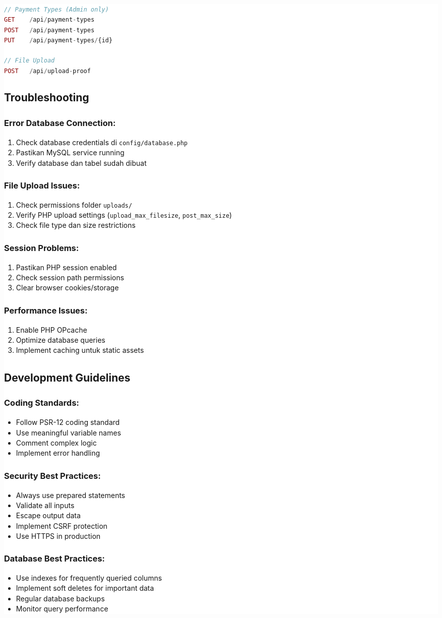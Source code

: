 ```php
// Payment Types (Admin only)
GET    /api/payment-types
POST   /api/payment-types
PUT    /api/payment-types/{id}

// File Upload
POST   /api/upload-proof
```

## Troubleshooting

### Error Database Connection:
1. Check database credentials di `config/database.php`
2. Pastikan MySQL service running
3. Verify database dan tabel sudah dibuat

### File Upload Issues:
1. Check permissions folder `uploads/`
2. Verify PHP upload settings (`upload_max_filesize`, `post_max_size`)
3. Check file type dan size restrictions

### Session Problems:
1. Pastikan PHP session enabled
2. Check session path permissions
3. Clear browser cookies/storage

### Performance Issues:
1. Enable PHP OPcache
2. Optimize database queries
3. Implement caching untuk static assets

## Development Guidelines

### Coding Standards:
- Follow PSR-12 coding standard
- Use meaningful variable names
- Comment complex logic
- Implement error handling

### Security Best Practices:
- Always use prepared statements
- Validate all inputs
- Escape output data
- Implement CSRF protection
- Use HTTPS in production

### Database Best Practices:
- Use indexes for frequently queried columns
- Implement soft deletes for important data
- Regular database backups
- Monitor query performance

